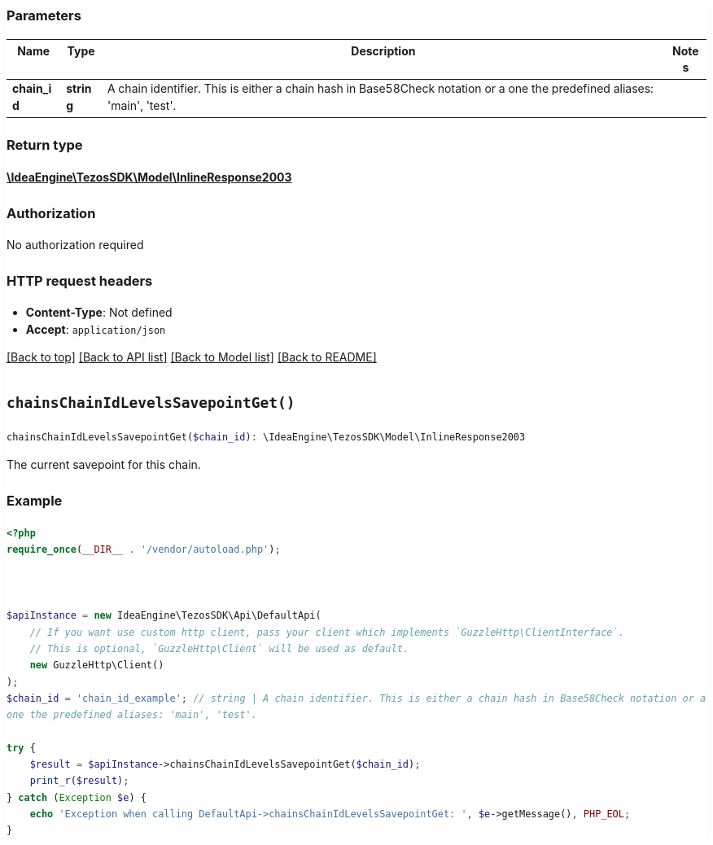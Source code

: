 ### Parameters

Name | Type | Description  | Notes
------------- | ------------- | ------------- | -------------
 **chain_id** | **string**| A chain identifier. This is either a chain hash in Base58Check notation or a one the predefined aliases: &#39;main&#39;, &#39;test&#39;. |

### Return type

[**\IdeaEngine\TezosSDK\Model\InlineResponse2003**](../Model/InlineResponse2003.md)

### Authorization

No authorization required

### HTTP request headers

- **Content-Type**: Not defined
- **Accept**: `application/json`

[[Back to top]](#) [[Back to API list]](../../README.md#endpoints)
[[Back to Model list]](../../README.md#models)
[[Back to README]](../../README.md)

## `chainsChainIdLevelsSavepointGet()`

```php
chainsChainIdLevelsSavepointGet($chain_id): \IdeaEngine\TezosSDK\Model\InlineResponse2003
```



The current savepoint for this chain.

### Example

```php
<?php
require_once(__DIR__ . '/vendor/autoload.php');



$apiInstance = new IdeaEngine\TezosSDK\Api\DefaultApi(
    // If you want use custom http client, pass your client which implements `GuzzleHttp\ClientInterface`.
    // This is optional, `GuzzleHttp\Client` will be used as default.
    new GuzzleHttp\Client()
);
$chain_id = 'chain_id_example'; // string | A chain identifier. This is either a chain hash in Base58Check notation or a one the predefined aliases: 'main', 'test'.

try {
    $result = $apiInstance->chainsChainIdLevelsSavepointGet($chain_id);
    print_r($result);
} catch (Exception $e) {
    echo 'Exception when calling DefaultApi->chainsChainIdLevelsSavepointGet: ', $e->getMessage(), PHP_EOL;
}
```
